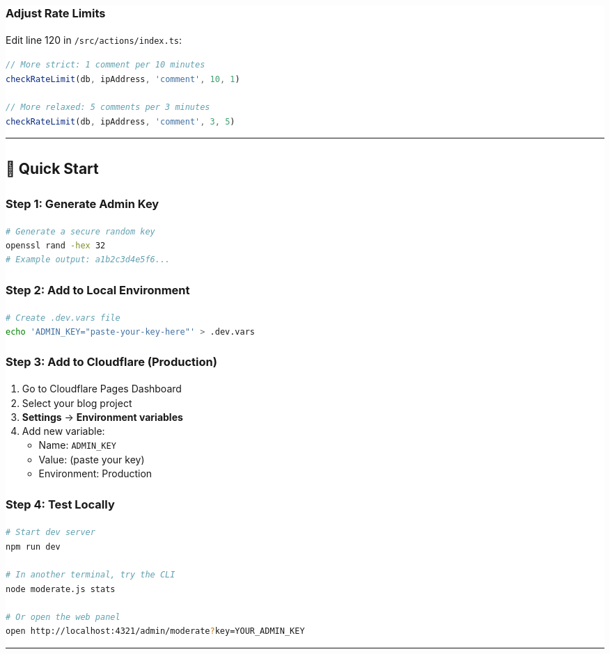### Adjust Rate Limits

Edit line 120 in `/src/actions/index.ts`:

```typescript
// More strict: 1 comment per 10 minutes
checkRateLimit(db, ipAddress, 'comment', 10, 1)

// More relaxed: 5 comments per 3 minutes  
checkRateLimit(db, ipAddress, 'comment', 3, 5)
```

---

## 🚀 Quick Start

### Step 1: Generate Admin Key

```bash
# Generate a secure random key
openssl rand -hex 32
# Example output: a1b2c3d4e5f6...
```

### Step 2: Add to Local Environment

```bash
# Create .dev.vars file
echo 'ADMIN_KEY="paste-your-key-here"' > .dev.vars
```

### Step 3: Add to Cloudflare (Production)

1. Go to Cloudflare Pages Dashboard
2. Select your blog project
3. **Settings** → **Environment variables**
4. Add new variable:
   - Name: `ADMIN_KEY`
   - Value: (paste your key)
   - Environment: Production

### Step 4: Test Locally

```bash
# Start dev server
npm run dev

# In another terminal, try the CLI
node moderate.js stats

# Or open the web panel
open http://localhost:4321/admin/moderate?key=YOUR_ADMIN_KEY
```

---